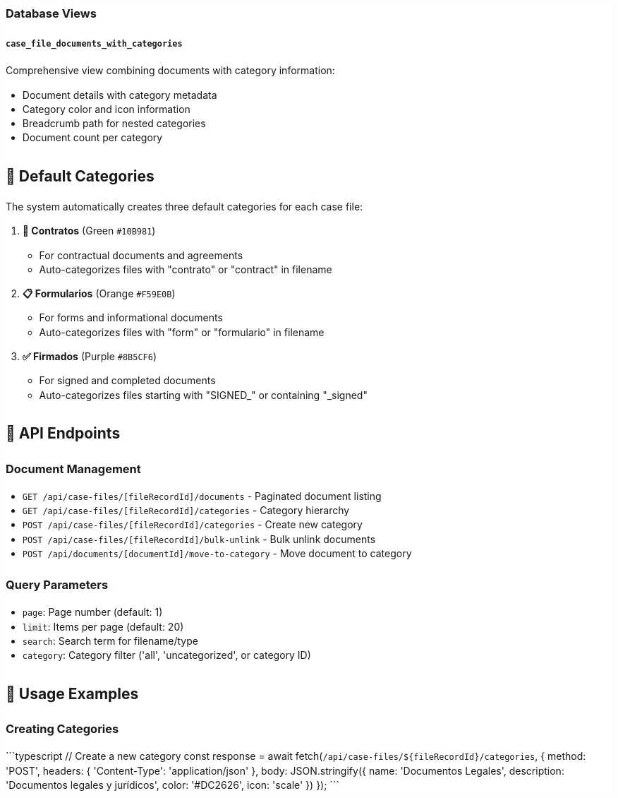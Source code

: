 ### **Database Views**

#### `case_file_documents_with_categories`
Comprehensive view combining documents with category information:
- Document details with category metadata
- Category color and icon information
- Breadcrumb path for nested categories
- Document count per category

## 🎨 **Default Categories**

The system automatically creates three default categories for each case file:

1. **📄 Contratos** (Green `#10B981`)
   - For contractual documents and agreements
   - Auto-categorizes files with "contrato" or "contract" in filename

2. **📋 Formularios** (Orange `#F59E0B`)
   - For forms and informational documents
   - Auto-categorizes files with "form" or "formulario" in filename

3. **✅ Firmados** (Purple `#8B5CF6`)
   - For signed and completed documents
   - Auto-categorizes files starting with "SIGNED_" or containing "_signed"

## 🔧 **API Endpoints**

### Document Management
- `GET /api/case-files/[fileRecordId]/documents` - Paginated document listing
- `GET /api/case-files/[fileRecordId]/categories` - Category hierarchy
- `POST /api/case-files/[fileRecordId]/categories` - Create new category
- `POST /api/case-files/[fileRecordId]/bulk-unlink` - Bulk unlink documents
- `POST /api/documents/[documentId]/move-to-category` - Move document to category

### Query Parameters
- `page`: Page number (default: 1)
- `limit`: Items per page (default: 20)
- `search`: Search term for filename/type
- `category`: Category filter ('all', 'uncategorized', or category ID)

## 🎯 **Usage Examples**

### **Creating Categories**
\`\`\`typescript
// Create a new category
const response = await fetch(`/api/case-files/${fileRecordId}/categories`, {
  method: 'POST',
  headers: { 'Content-Type': 'application/json' },
  body: JSON.stringify({
    name: 'Documentos Legales',
    description: 'Documentos legales y jurídicos',
    color: '#DC2626',
    icon: 'scale'
  })
});
\`\`\`
